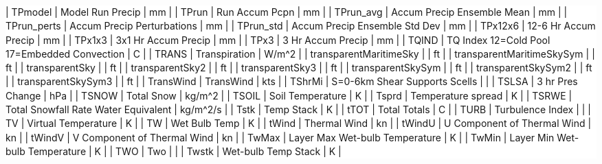 | TPmodel | Model Run Precip | mm |
| TPrun | Run Accum Pcpn | mm |
| TPrun_avg | Accum Precip Ensemble Mean | mm |
| TPrun_perts | Accum Precip Perturbations | mm |
| TPrun_std | Accum Precip Ensemble Std Dev | mm |
| TPx12x6 | 12-6 Hr Accum Precip | mm |
| TPx1x3 | 3x1 Hr Accum Precip | mm |
| TPx3 | 3 Hr Accum Precip | mm |
| TQIND | TQ Index 12=Cold Pool 17=Embedded Convection | C |
| TRANS | Transpiration | W/m^2 |
| transparentMaritimeSky |  | ft |
| transparentMaritimeSkySym |  | ft |
| transparentSky |  | ft |
| transparentSky2 |  | ft |
| transparentSky3 |  | ft |
| transparentSkySym |  | ft |
| transparentSkySym2 |  | ft |
| transparentSkySym3 |  | ft |
| TransWind | TransWind | kts |
| TShrMi | S=0-6km Shear Supports Scells |  |
| TSLSA | 3 hr Pres Change | hPa |
| TSNOW | Total Snow | kg/m^2 |
| TSOIL | Soil Temperature | K |
| Tsprd | Temperature spread | K |
| TSRWE | Total Snowfall Rate Water Equivalent | kg/m^2/s |
| Tstk | Temp Stack | K |
| tTOT | Total Totals | C |
| TURB | Turbulence Index |  |
| TV | Virtual Temperature | K |
| TW | Wet Bulb Temp | K |
| tWind | Thermal Wind | kn |
| tWindU | U Component of Thermal Wind | kn |
| tWindV | V Component of Thermal Wind | kn |
| TwMax | Layer Max Wet-bulb Temperature | K |
| TwMin | Layer Min Wet-bulb Temperature | K |
| TWO | Two |  |
| Twstk | Wet-bulb Temp Stack | K |